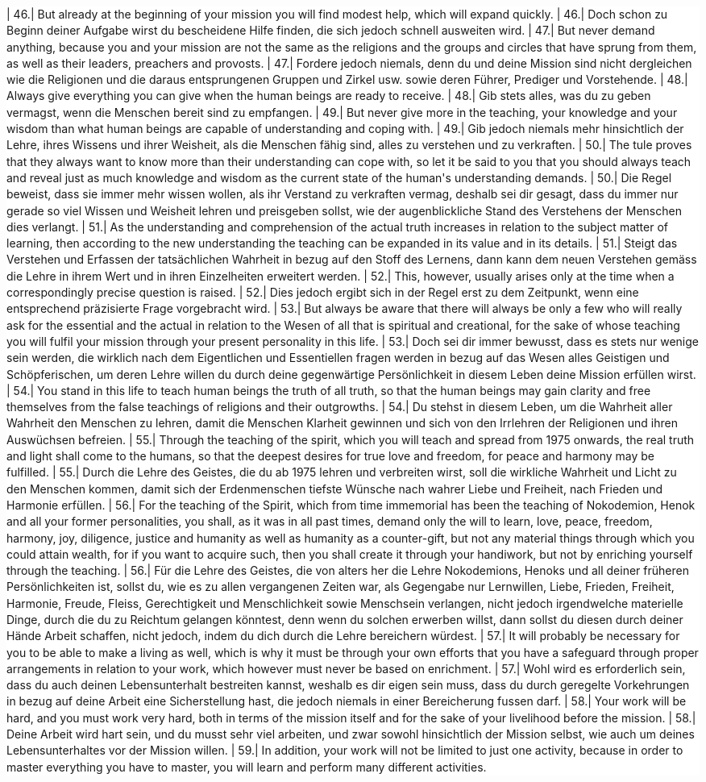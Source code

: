 | 46.| But already at the beginning of your mission you will find modest help, which will expand quickly.
| 46.| Doch schon zu Beginn deiner Aufgabe wirst du bescheidene Hilfe finden, die sich jedoch schnell ausweiten wird.
| 47.| But never demand anything, because you and your mission are not the same as the religions and the groups and circles that have sprung from them, as well as their leaders, preachers and provosts.
| 47.| Fordere jedoch niemals, denn du und deine Mission sind nicht dergleichen wie die Religionen und die daraus entsprungenen Gruppen und Zirkel usw. sowie deren Führer, Prediger und Vorstehende.
| 48.| Always give everything you can give when the human beings are ready to receive.
| 48.| Gib stets alles, was du zu geben vermagst, wenn die Menschen bereit sind zu empfangen.
| 49.| But never give more in the teaching, your knowledge and your wisdom than what human beings are capable of understanding and coping with.
| 49.| Gib jedoch niemals mehr hinsichtlich der Lehre, ihres Wissens und ihrer Weisheit, als die Menschen fähig sind, alles zu verstehen und zu verkraften.
| 50.| The tule proves that they always want to know more than their understanding can cope with, so let it be said to you that you should always teach and reveal just as much knowledge and wisdom as the current state of the human's understanding demands.
| 50.| Die Regel beweist, dass sie immer mehr wissen wollen, als ihr Verstand zu verkraften vermag, deshalb sei dir gesagt, dass du immer nur gerade so viel Wissen und Weisheit lehren und preisgeben sollst, wie der augenblickliche Stand des Verstehens der Menschen dies verlangt.
| 51.| As the understanding and comprehension of the actual truth increases in relation to the subject matter of learning, then according to the new understanding the teaching can be expanded in its value and in its details.
| 51.| Steigt das Verstehen und Erfassen der tatsächlichen Wahrheit in bezug auf den Stoff des Lernens, dann kann dem neuen Verstehen gemäss die Lehre in ihrem Wert und in ihren Einzelheiten erweitert werden.
| 52.| This, however, usually arises only at the time when a correspondingly precise question is raised.
| 52.| Dies jedoch ergibt sich in der Regel erst zu dem Zeitpunkt, wenn eine entsprechend präzisierte Frage vorgebracht wird.
| 53.| But always be aware that there will always be only a few who will really ask for the essential and the actual in relation to the Wesen of all that is spiritual and creational, for the sake of whose teaching you will fulfil your mission through your present personality in this life.
| 53.| Doch sei dir immer bewusst, dass es stets nur wenige sein werden, die wirklich nach dem Eigentlichen und Essentiellen fragen werden in bezug auf das Wesen alles Geistigen und Schöpferischen, um deren Lehre willen du durch deine gegenwärtige Persönlichkeit in diesem Leben deine Mission erfüllen wirst.
| 54.| You stand in this life to teach human beings the truth of all truth, so that the human beings may gain clarity and free themselves from the false teachings of religions and their outgrowths.
| 54.| Du stehst in diesem Leben, um die Wahrheit aller Wahrheit den Menschen zu lehren, damit die Menschen Klarheit gewinnen und sich von den Irrlehren der Religionen und ihren Auswüchsen befreien.
| 55.| Through the teaching of the spirit, which you will teach and spread from 1975 onwards, the real truth and light shall come to the humans, so that the deepest desires for true love and freedom, for peace and harmony may be fulfilled.
| 55.| Durch die Lehre des Geistes, die du ab 1975 lehren und verbreiten wirst, soll die wirkliche Wahrheit und Licht zu den Menschen kommen, damit sich der Erdenmenschen tiefste Wünsche nach wahrer Liebe und Freiheit, nach Frieden und Harmonie erfüllen.
| 56.| For the teaching of the Spirit, which from time immemorial has been the teaching of Nokodemion, Henok and all your former personalities, you shall, as it was in all past times, demand only the will to learn, love, peace, freedom, harmony, joy, diligence, justice and humanity as well as humanity as a counter-gift, but not any material things through which you could attain wealth, for if you want to acquire such, then you shall create it through your handiwork, but not by enriching yourself through the teaching.
| 56.| Für die Lehre des Geistes, die von alters her die Lehre Nokodemions, Henoks und all deiner früheren Persönlichkeiten ist, sollst du, wie es zu allen vergangenen Zeiten war, als Gegengabe nur Lernwillen, Liebe, Frieden, Freiheit, Harmonie, Freude, Fleiss, Gerechtigkeit und Menschlichkeit sowie Menschsein verlangen, nicht jedoch irgendwelche materielle Dinge, durch die du zu Reichtum gelangen könntest, denn wenn du solchen erwerben willst, dann sollst du diesen durch deiner Hände Arbeit schaffen, nicht jedoch, indem du dich durch die Lehre bereichern würdest.
| 57.| It will probably be necessary for you to be able to make a living as well, which is why it must be through your own efforts that you have a safeguard through proper arrangements in relation to your work, which however must never be based on enrichment.
| 57.| Wohl wird es erforderlich sein, dass du auch deinen Lebensunterhalt bestreiten kannst, weshalb es dir eigen sein muss, dass du durch geregelte Vorkehrungen in bezug auf deine Arbeit eine Sicherstellung hast, die jedoch niemals in einer Bereicherung fussen darf.
| 58.| Your work will be hard, and you must work very hard, both in terms of the mission itself and for the sake of your livelihood before the mission.
| 58.| Deine Arbeit wird hart sein, und du musst sehr viel arbeiten, und zwar sowohl hinsichtlich der Mission selbst, wie auch um deines Lebensunterhaltes vor der Mission willen.
| 59.| In addition, your work will not be limited to just one activity, because in order to master everything you have to master, you will learn and perform many different activities.